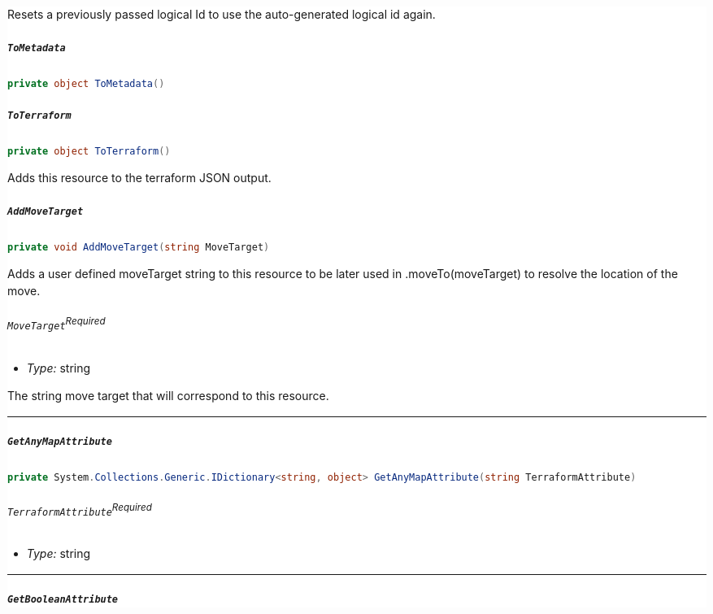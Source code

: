 Resets a previously passed logical Id to use the auto-generated logical id again.

##### `ToMetadata` <a name="ToMetadata" id="@cdktf/provider-kubernetes.namespace.Namespace.toMetadata"></a>

```csharp
private object ToMetadata()
```

##### `ToTerraform` <a name="ToTerraform" id="@cdktf/provider-kubernetes.namespace.Namespace.toTerraform"></a>

```csharp
private object ToTerraform()
```

Adds this resource to the terraform JSON output.

##### `AddMoveTarget` <a name="AddMoveTarget" id="@cdktf/provider-kubernetes.namespace.Namespace.addMoveTarget"></a>

```csharp
private void AddMoveTarget(string MoveTarget)
```

Adds a user defined moveTarget string to this resource to be later used in .moveTo(moveTarget) to resolve the location of the move.

###### `MoveTarget`<sup>Required</sup> <a name="MoveTarget" id="@cdktf/provider-kubernetes.namespace.Namespace.addMoveTarget.parameter.moveTarget"></a>

- *Type:* string

The string move target that will correspond to this resource.

---

##### `GetAnyMapAttribute` <a name="GetAnyMapAttribute" id="@cdktf/provider-kubernetes.namespace.Namespace.getAnyMapAttribute"></a>

```csharp
private System.Collections.Generic.IDictionary<string, object> GetAnyMapAttribute(string TerraformAttribute)
```

###### `TerraformAttribute`<sup>Required</sup> <a name="TerraformAttribute" id="@cdktf/provider-kubernetes.namespace.Namespace.getAnyMapAttribute.parameter.terraformAttribute"></a>

- *Type:* string

---

##### `GetBooleanAttribute` <a name="GetBooleanAttribute" id="@cdktf/provider-kubernetes.namespace.Namespace.getBooleanAttribute"></a>
